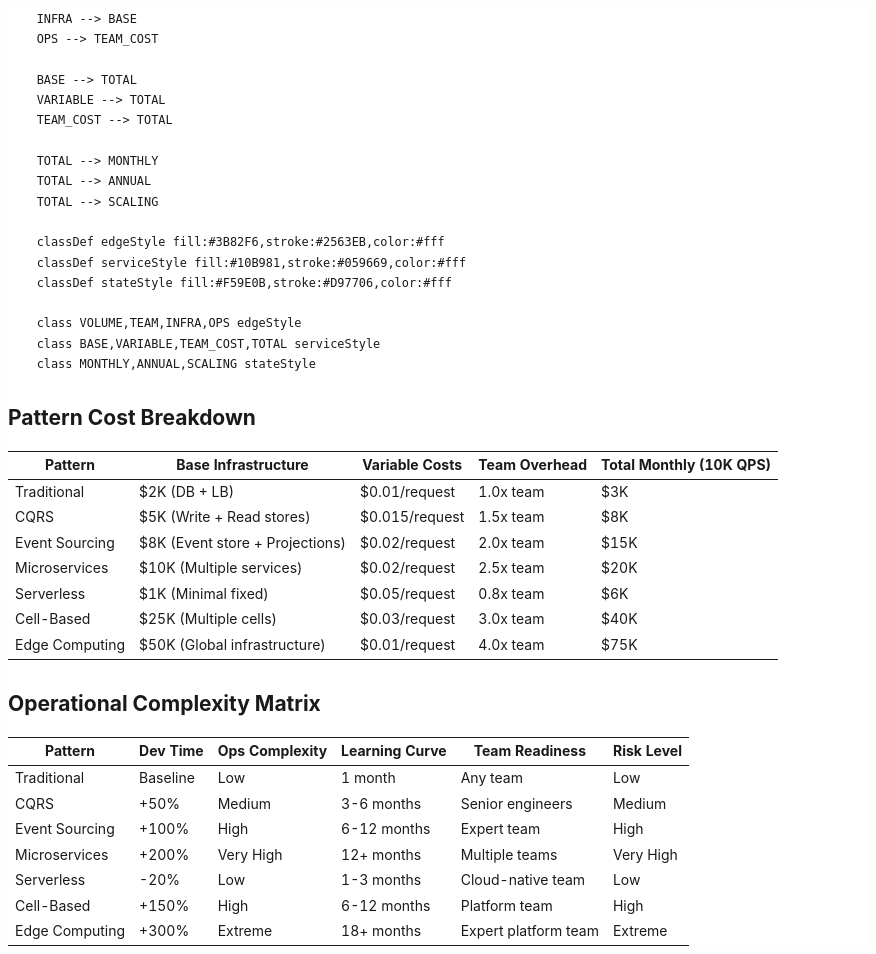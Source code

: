 ```mermaid
    INFRA --> BASE
    OPS --> TEAM_COST

    BASE --> TOTAL
    VARIABLE --> TOTAL
    TEAM_COST --> TOTAL

    TOTAL --> MONTHLY
    TOTAL --> ANNUAL
    TOTAL --> SCALING

    classDef edgeStyle fill:#3B82F6,stroke:#2563EB,color:#fff
    classDef serviceStyle fill:#10B981,stroke:#059669,color:#fff
    classDef stateStyle fill:#F59E0B,stroke:#D97706,color:#fff

    class VOLUME,TEAM,INFRA,OPS edgeStyle
    class BASE,VARIABLE,TEAM_COST,TOTAL serviceStyle
    class MONTHLY,ANNUAL,SCALING stateStyle
```

## Pattern Cost Breakdown

| Pattern | Base Infrastructure | Variable Costs | Team Overhead | Total Monthly (10K QPS) |
|---------|-------------------|----------------|---------------|-------------------------|
| Traditional | $2K (DB + LB) | $0.01/request | 1.0x team | $3K |
| CQRS | $5K (Write + Read stores) | $0.015/request | 1.5x team | $8K |
| Event Sourcing | $8K (Event store + Projections) | $0.02/request | 2.0x team | $15K |
| Microservices | $10K (Multiple services) | $0.02/request | 2.5x team | $20K |
| Serverless | $1K (Minimal fixed) | $0.05/request | 0.8x team | $6K |
| Cell-Based | $25K (Multiple cells) | $0.03/request | 3.0x team | $40K |
| Edge Computing | $50K (Global infrastructure) | $0.01/request | 4.0x team | $75K |

## Operational Complexity Matrix

| **Pattern** | **Dev Time** | **Ops Complexity** | **Learning Curve** | **Team Readiness** | **Risk Level** |
|---|---|---|---|---|---|
| Traditional | Baseline | Low | 1 month | Any team | Low |
| CQRS | +50% | Medium | 3-6 months | Senior engineers | Medium |
| Event Sourcing | +100% | High | 6-12 months | Expert team | High |
| Microservices | +200% | Very High | 12+ months | Multiple teams | Very High |
| Serverless | -20% | Low | 1-3 months | Cloud-native team | Low |
| Cell-Based | +150% | High | 6-12 months | Platform team | High |
| Edge Computing | +300% | Extreme | 18+ months | Expert platform team | Extreme |
